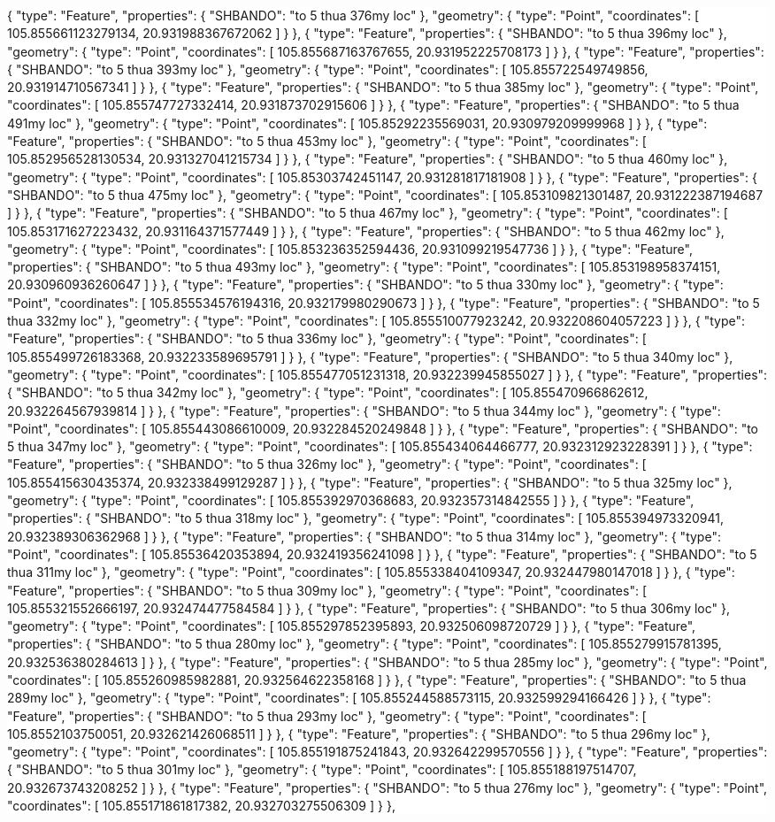 { "type": "Feature", "properties": { "SHBANDO": "to 5 thua 376my loc" }, "geometry": { "type": "Point", "coordinates": [ 105.855661123279134, 20.931988367672062 ] } },
{ "type": "Feature", "properties": { "SHBANDO": "to 5 thua 396my loc" }, "geometry": { "type": "Point", "coordinates": [ 105.855687163767655, 20.931952225708173 ] } },
{ "type": "Feature", "properties": { "SHBANDO": "to 5 thua 393my loc" }, "geometry": { "type": "Point", "coordinates": [ 105.855722549749856, 20.931914710567341 ] } },
{ "type": "Feature", "properties": { "SHBANDO": "to 5 thua 385my loc" }, "geometry": { "type": "Point", "coordinates": [ 105.855747727332414, 20.931873702915606 ] } },
{ "type": "Feature", "properties": { "SHBANDO": "to 5 thua 491my loc" }, "geometry": { "type": "Point", "coordinates": [ 105.85292235569031, 20.930979209999968 ] } },
{ "type": "Feature", "properties": { "SHBANDO": "to 5 thua 453my loc" }, "geometry": { "type": "Point", "coordinates": [ 105.852956528130534, 20.931327041215734 ] } },
{ "type": "Feature", "properties": { "SHBANDO": "to 5 thua 460my loc" }, "geometry": { "type": "Point", "coordinates": [ 105.85303742451147, 20.931281817181908 ] } },
{ "type": "Feature", "properties": { "SHBANDO": "to 5 thua 475my loc" }, "geometry": { "type": "Point", "coordinates": [ 105.853109821301487, 20.931222387194687 ] } },
{ "type": "Feature", "properties": { "SHBANDO": "to 5 thua 467my loc" }, "geometry": { "type": "Point", "coordinates": [ 105.853171627223432, 20.931164371577449 ] } },
{ "type": "Feature", "properties": { "SHBANDO": "to 5 thua 462my loc" }, "geometry": { "type": "Point", "coordinates": [ 105.853236352594436, 20.931099219547736 ] } },
{ "type": "Feature", "properties": { "SHBANDO": "to 5 thua 493my loc" }, "geometry": { "type": "Point", "coordinates": [ 105.853198958374151, 20.930960936260647 ] } },
{ "type": "Feature", "properties": { "SHBANDO": "to 5 thua 330my loc" }, "geometry": { "type": "Point", "coordinates": [ 105.855534576194316, 20.932179980290673 ] } },
{ "type": "Feature", "properties": { "SHBANDO": "to 5 thua 332my loc" }, "geometry": { "type": "Point", "coordinates": [ 105.855510077923242, 20.932208604057223 ] } },
{ "type": "Feature", "properties": { "SHBANDO": "to 5 thua 336my loc" }, "geometry": { "type": "Point", "coordinates": [ 105.855499726183368, 20.932233589695791 ] } },
{ "type": "Feature", "properties": { "SHBANDO": "to 5 thua 340my loc" }, "geometry": { "type": "Point", "coordinates": [ 105.855477051231318, 20.932239945855027 ] } },
{ "type": "Feature", "properties": { "SHBANDO": "to 5 thua 342my loc" }, "geometry": { "type": "Point", "coordinates": [ 105.855470966862612, 20.932264567939814 ] } },
{ "type": "Feature", "properties": { "SHBANDO": "to 5 thua 344my loc" }, "geometry": { "type": "Point", "coordinates": [ 105.855443086610009, 20.932284520249848 ] } },
{ "type": "Feature", "properties": { "SHBANDO": "to 5 thua 347my loc" }, "geometry": { "type": "Point", "coordinates": [ 105.855434064466777, 20.932312923228391 ] } },
{ "type": "Feature", "properties": { "SHBANDO": "to 5 thua 326my loc" }, "geometry": { "type": "Point", "coordinates": [ 105.855415630435374, 20.932338499129287 ] } },
{ "type": "Feature", "properties": { "SHBANDO": "to 5 thua 325my loc" }, "geometry": { "type": "Point", "coordinates": [ 105.855392970368683, 20.932357314842555 ] } },
{ "type": "Feature", "properties": { "SHBANDO": "to 5 thua 318my loc" }, "geometry": { "type": "Point", "coordinates": [ 105.855394973320941, 20.932389306362968 ] } },
{ "type": "Feature", "properties": { "SHBANDO": "to 5 thua 314my loc" }, "geometry": { "type": "Point", "coordinates": [ 105.85536420353894, 20.932419356241098 ] } },
{ "type": "Feature", "properties": { "SHBANDO": "to 5 thua 311my loc" }, "geometry": { "type": "Point", "coordinates": [ 105.855338404109347, 20.932447980147018 ] } },
{ "type": "Feature", "properties": { "SHBANDO": "to 5 thua 309my loc" }, "geometry": { "type": "Point", "coordinates": [ 105.855321552666197, 20.932474477584584 ] } },
{ "type": "Feature", "properties": { "SHBANDO": "to 5 thua 306my loc" }, "geometry": { "type": "Point", "coordinates": [ 105.855297852395893, 20.932506098720729 ] } },
{ "type": "Feature", "properties": { "SHBANDO": "to 5 thua 280my loc" }, "geometry": { "type": "Point", "coordinates": [ 105.855279915781395, 20.932536380284613 ] } },
{ "type": "Feature", "properties": { "SHBANDO": "to 5 thua 285my loc" }, "geometry": { "type": "Point", "coordinates": [ 105.855260985982881, 20.932564622358168 ] } },
{ "type": "Feature", "properties": { "SHBANDO": "to 5 thua 289my loc" }, "geometry": { "type": "Point", "coordinates": [ 105.855244588573115, 20.932599294166426 ] } },
{ "type": "Feature", "properties": { "SHBANDO": "to 5 thua 293my loc" }, "geometry": { "type": "Point", "coordinates": [ 105.8552103750051, 20.932621426068511 ] } },
{ "type": "Feature", "properties": { "SHBANDO": "to 5 thua 296my loc" }, "geometry": { "type": "Point", "coordinates": [ 105.855191875241843, 20.932642299570556 ] } },
{ "type": "Feature", "properties": { "SHBANDO": "to 5 thua 301my loc" }, "geometry": { "type": "Point", "coordinates": [ 105.855188197514707, 20.932673743208252 ] } },
{ "type": "Feature", "properties": { "SHBANDO": "to 5 thua 276my loc" }, "geometry": { "type": "Point", "coordinates": [ 105.855171861817382, 20.932703275506309 ] } },